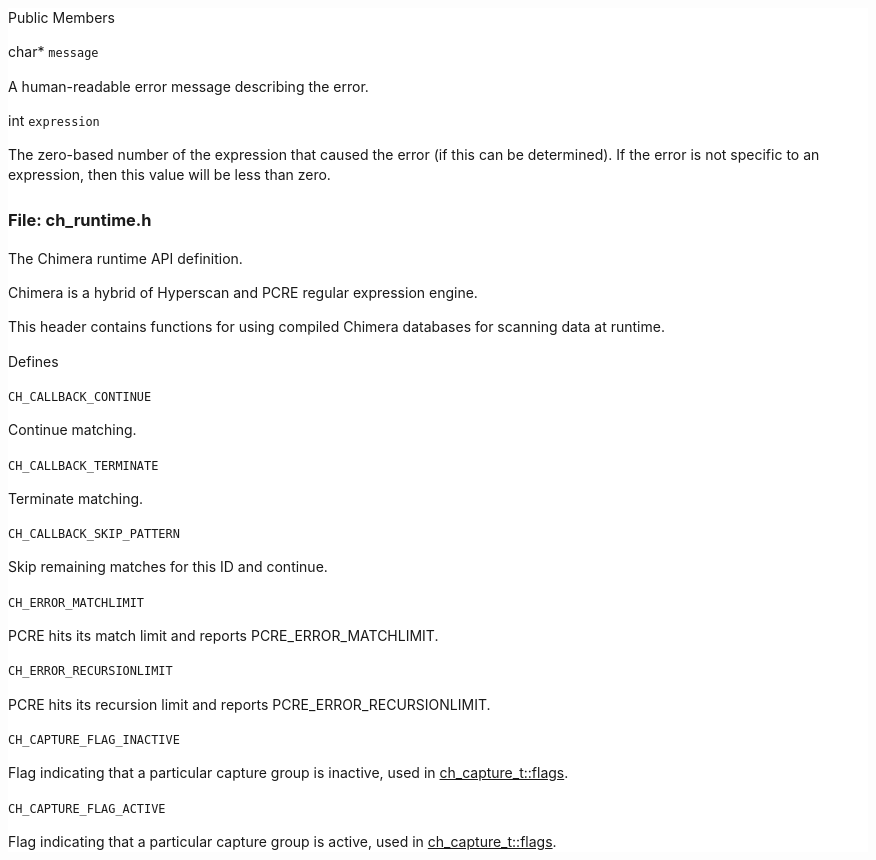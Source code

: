 Public Members

char* `message`[](http://intel.github.io/hyperscan/dev-reference/chimera.html#c.ch_compile_error::message "Permalink to this definition")

A human-readable error message describing the error.

int `expression`[](http://intel.github.io/hyperscan/dev-reference/chimera.html#c.ch_compile_error::expression "Permalink to this definition")

The zero-based number of the expression that caused the error (if
 this can be determined). If the error is not specific to an expression,
 then this value will be less than zero.

### File: ch_runtime.h

The Chimera runtime API definition.

Chimera is a hybrid of Hyperscan and PCRE regular expression engine.

This header contains functions for using compiled Chimera databases for scanning data at runtime.

Defines

`CH_CALLBACK_CONTINUE`[](http://intel.github.io/hyperscan/dev-reference/chimera.html#c.CH_CALLBACK_CONTINUE "Permalink to this definition")

Continue matching.

`CH_CALLBACK_TERMINATE`[](http://intel.github.io/hyperscan/dev-reference/chimera.html#c.CH_CALLBACK_TERMINATE "Permalink to this definition")

Terminate matching.

`CH_CALLBACK_SKIP_PATTERN`[](http://intel.github.io/hyperscan/dev-reference/chimera.html#c.CH_CALLBACK_SKIP_PATTERN "Permalink to this definition")

Skip remaining matches for this ID and continue.

`CH_ERROR_MATCHLIMIT`[](http://intel.github.io/hyperscan/dev-reference/chimera.html#c.CH_ERROR_MATCHLIMIT "Permalink to this definition")

PCRE hits its match limit and reports PCRE_ERROR_MATCHLIMIT.

`CH_ERROR_RECURSIONLIMIT`[](http://intel.github.io/hyperscan/dev-reference/chimera.html#c.CH_ERROR_RECURSIONLIMIT "Permalink to this definition")

PCRE hits its recursion limit and reports PCRE_ERROR_RECURSIONLIMIT.

`CH_CAPTURE_FLAG_INACTIVE`[](http://intel.github.io/hyperscan/dev-reference/chimera.html#c.CH_CAPTURE_FLAG_INACTIVE "Permalink to this definition")

Flag indicating that a particular capture group is inactive, used in [ch_capture_t::flags](http://intel.github.io/hyperscan/dev-reference/chimera.html#structch__capture_1a61a703e15c96a4e2af0e1773fdfe546d).

`CH_CAPTURE_FLAG_ACTIVE`[](http://intel.github.io/hyperscan/dev-reference/chimera.html#c.CH_CAPTURE_FLAG_ACTIVE "Permalink to this definition")

Flag indicating that a particular capture group is active, used in [ch_capture_t::flags](http://intel.github.io/hyperscan/dev-reference/chimera.html#structch__capture_1a61a703e15c96a4e2af0e1773fdfe546d).
